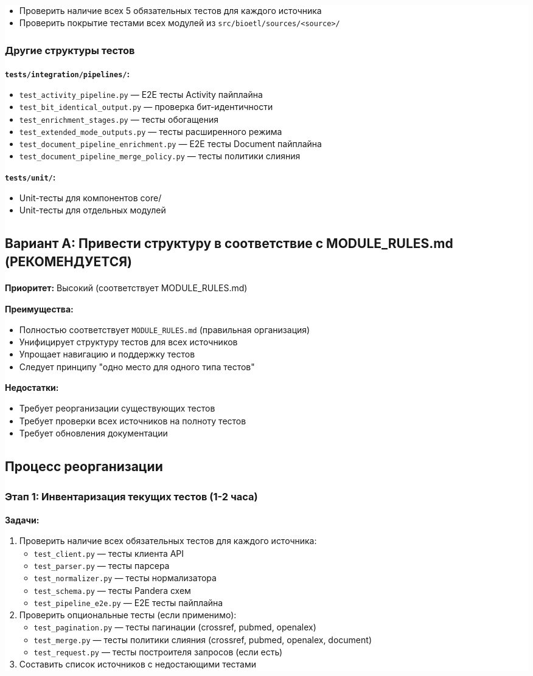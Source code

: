 - Проверить наличие всех 5 обязательных тестов для каждого источника
- Проверить покрытие тестами всех модулей из `src/bioetl/sources/<source>/`

### Другие структуры тестов

**`tests/integration/pipelines/`:**

- `test_activity_pipeline.py` — E2E тесты Activity пайплайна
- `test_bit_identical_output.py` — проверка бит-идентичности
- `test_enrichment_stages.py` — тесты обогащения
- `test_extended_mode_outputs.py` — тесты расширенного режима
- `test_document_pipeline_enrichment.py` — E2E тесты Document пайплайна
- `test_document_pipeline_merge_policy.py` — тесты политики слияния

**`tests/unit/`:**

- Unit-тесты для компонентов core/
- Unit-тесты для отдельных модулей

## Вариант А: Привести структуру в соответствие с MODULE_RULES.md (РЕКОМЕНДУЕТСЯ)

**Приоритет:** Высокий (соответствует MODULE_RULES.md)

**Преимущества:**

- Полностью соответствует `MODULE_RULES.md` (правильная организация)
- Унифицирует структуру тестов для всех источников
- Упрощает навигацию и поддержку тестов
- Следует принципу "одно место для одного типа тестов"

**Недостатки:**

- Требует реорганизации существующих тестов
- Требует проверки всех источников на полноту тестов
- Требует обновления документации

## Процесс реорганизации

### Этап 1: Инвентаризация текущих тестов (1-2 часа)

**Задачи:**

1. Проверить наличие всех обязательных тестов для каждого источника:
   - `test_client.py` — тесты клиента API
   - `test_parser.py` — тесты парсера
   - `test_normalizer.py` — тесты нормализатора
   - `test_schema.py` — тесты Pandera схем
   - `test_pipeline_e2e.py` — E2E тесты пайплайна
2. Проверить опциональные тесты (если применимо):
   - `test_pagination.py` — тесты пагинации (crossref, pubmed, openalex)
   - `test_merge.py` — тесты политики слияния (crossref, pubmed, openalex, document)
   - `test_request.py` — тесты построителя запросов (если есть)
3. Составить список источников с недостающими тестами
